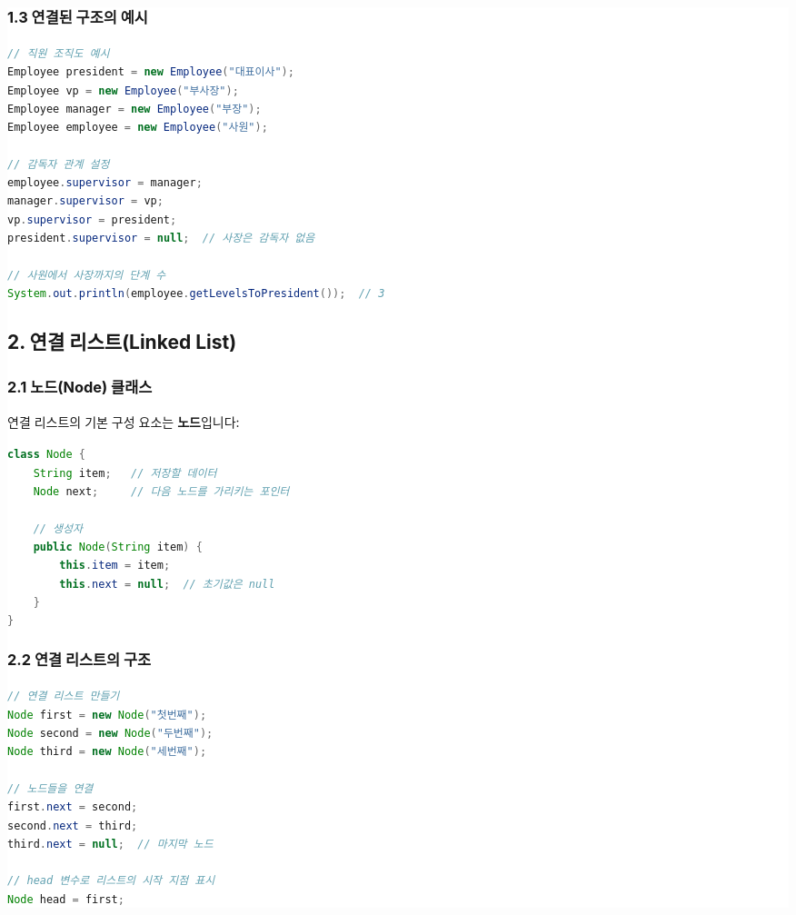 ```java
```

### 1.3 연결된 구조의 예시

```java
// 직원 조직도 예시
Employee president = new Employee("대표이사");
Employee vp = new Employee("부사장");
Employee manager = new Employee("부장");
Employee employee = new Employee("사원");

// 감독자 관계 설정
employee.supervisor = manager;
manager.supervisor = vp;
vp.supervisor = president;
president.supervisor = null;  // 사장은 감독자 없음

// 사원에서 사장까지의 단계 수
System.out.println(employee.getLevelsToPresident());  // 3
```

## 2. 연결 리스트(Linked List)

### 2.1 노드(Node) 클래스

연결 리스트의 기본 구성 요소는 **노드**입니다:

```java
class Node {
    String item;   // 저장할 데이터
    Node next;     // 다음 노드를 가리키는 포인터

    // 생성자
    public Node(String item) {
        this.item = item;
        this.next = null;  // 초기값은 null
    }
}
```

### 2.2 연결 리스트의 구조

```java
// 연결 리스트 만들기
Node first = new Node("첫번째");
Node second = new Node("두번째");
Node third = new Node("세번째");

// 노드들을 연결
first.next = second;
second.next = third;
third.next = null;  // 마지막 노드

// head 변수로 리스트의 시작 지점 표시
Node head = first;
```
